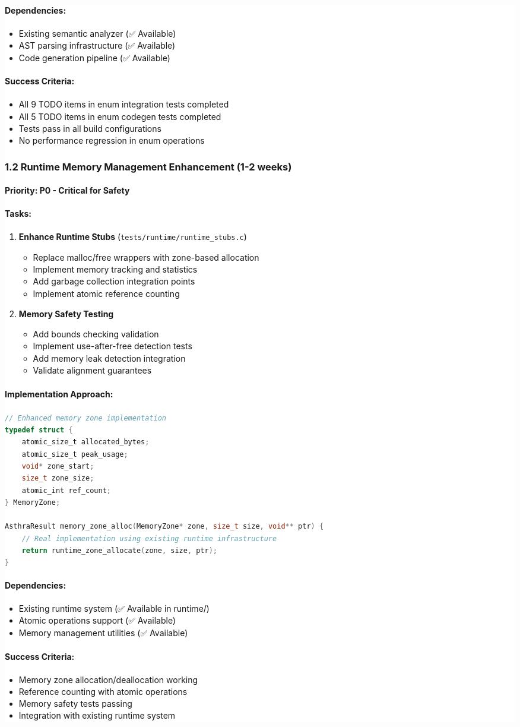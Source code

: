#### Dependencies:
- Existing semantic analyzer (✅ Available)
- AST parsing infrastructure (✅ Available)
- Code generation pipeline (✅ Available)

#### Success Criteria:
- All 9 TODO items in enum integration tests completed
- All 5 TODO items in enum codegen tests completed
- Tests pass in all build configurations
- No performance regression in enum operations

### 1.2 Runtime Memory Management Enhancement (1-2 weeks)
**Priority: P0 - Critical for Safety**

#### Tasks:
1. **Enhance Runtime Stubs** (`tests/runtime/runtime_stubs.c`)
   - Replace malloc/free wrappers with zone-based allocation
   - Implement memory tracking and statistics
   - Add garbage collection integration points
   - Implement atomic reference counting

2. **Memory Safety Testing**
   - Add bounds checking validation
   - Implement use-after-free detection tests
   - Add memory leak detection integration
   - Validate alignment guarantees

#### Implementation Approach:
```c
// Enhanced memory zone implementation
typedef struct {
    atomic_size_t allocated_bytes;
    atomic_size_t peak_usage;
    void* zone_start;
    size_t zone_size;
    atomic_int ref_count;
} MemoryZone;

AsthraResult memory_zone_alloc(MemoryZone* zone, size_t size, void** ptr) {
    // Real implementation using existing runtime infrastructure
    return runtime_zone_allocate(zone, size, ptr);
}
```

#### Dependencies:
- Existing runtime system (✅ Available in runtime/)
- Atomic operations support (✅ Available)
- Memory management utilities (✅ Available)

#### Success Criteria:
- Memory zone allocation/deallocation working
- Reference counting with atomic operations
- Memory safety tests passing
- Integration with existing runtime system

